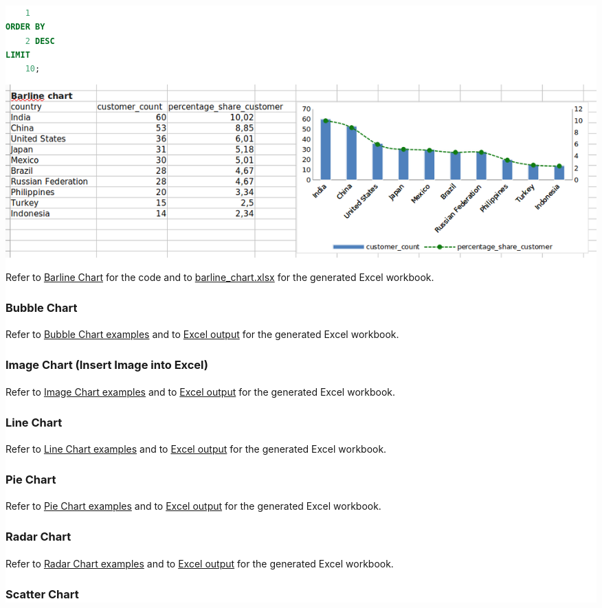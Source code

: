 ```sql
    1
ORDER BY
    2 DESC
LIMIT
    10;
```

![Barline](data/barline_chart.png)

Refer to [Barline Chart](examples/barline_chart.py) for the code and to [barline_chart.xlsx](data/barline_chart.xlsx) for the generated Excel workbook.

### Bubble Chart

Refer to [Bubble Chart examples](examples/bubble_chart.py) and to [Excel output](data/bubble_chart.xlsx) for the generated Excel workbook.

### Image Chart (Insert Image into Excel)

Refer to [Image Chart examples](examples/image2excel.py) and to [Excel output](data/image_chart.xlsx) for the generated Excel workbook.

### Line Chart

Refer to [Line Chart examples](examples/line_chart.py) and to [Excel output](data/line_chart.xlsx) for the generated Excel workbook.

### Pie Chart

Refer to [Pie Chart examples](examples/pie_chart.py) and to [Excel output](data/pie_chart.xlsx) for the generated Excel workbook.

### Radar Chart

Refer to [Radar Chart examples](examples/radar_chart.py) and to [Excel output](data/radar_chart.xlsx) for the generated Excel workbook.

### Scatter Chart
